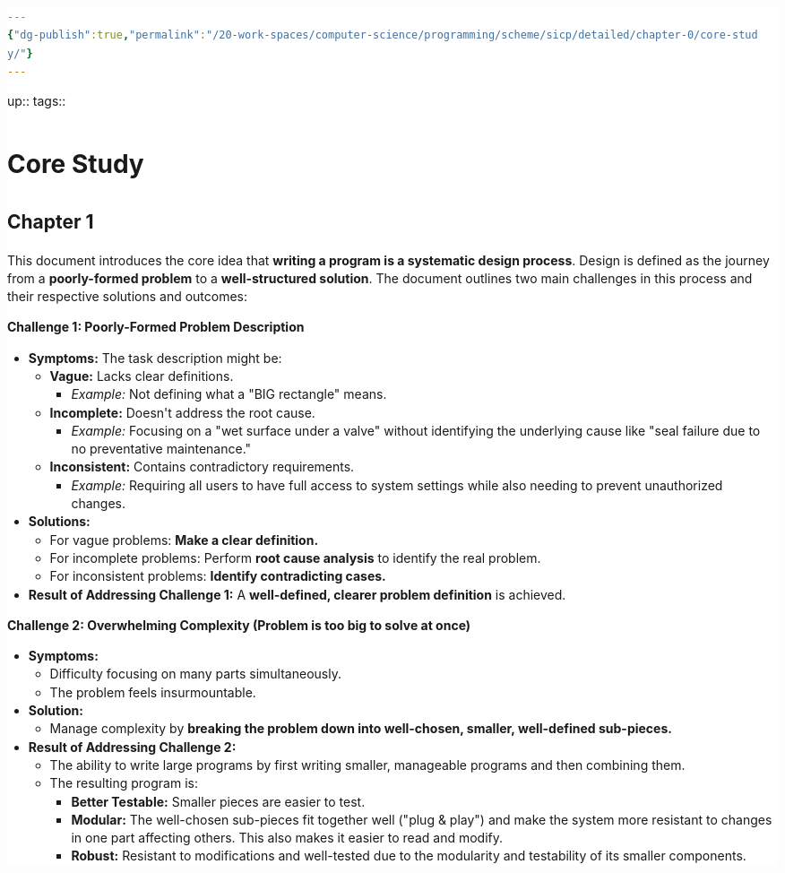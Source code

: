 ```yaml
---
{"dg-publish":true,"permalink":"/20-work-spaces/computer-science/programming/scheme/sicp/detailed/chapter-0/core-study/"}
---
```



up:: 
tags:: 



# Core Study

## Chapter 1
This document introduces the core idea that **writing a program is a systematic design process**. Design is defined as the journey from a **poorly-formed problem** to a **well-structured solution**. The document outlines two main challenges in this process and their respective solutions and outcomes:

**Challenge 1: Poorly-Formed Problem Description**

- **Symptoms:** The task description might be:
    - **Vague:** Lacks clear definitions.
        - _Example:_ Not defining what a "BIG rectangle" means.
    - **Incomplete:** Doesn't address the root cause.
        - _Example:_ Focusing on a "wet surface under a valve" without identifying the underlying cause like "seal failure due to no preventative maintenance."
    - **Inconsistent:** Contains contradictory requirements.
        - _Example:_ Requiring all users to have full access to system settings while also needing to prevent unauthorized changes.
- **Solutions:**
    - For vague problems: **Make a clear definition.**
    - For incomplete problems: Perform **root cause analysis** to identify the real problem.
    - For inconsistent problems: **Identify contradicting cases.**
- **Result of Addressing Challenge 1:** A **well-defined, clearer problem definition** is achieved.

**Challenge 2: Overwhelming Complexity (Problem is too big to solve at once)**

- **Symptoms:**
    - Difficulty focusing on many parts simultaneously.
    - The problem feels insurmountable.
- **Solution:**
    - Manage complexity by **breaking the problem down into well-chosen, smaller, well-defined sub-pieces.**
- **Result of Addressing Challenge 2:**
    - The ability to write large programs by first writing smaller, manageable programs and then combining them.
    - The resulting program is:
        - **Better Testable:** Smaller pieces are easier to test.
        - **Modular:** The well-chosen sub-pieces fit together well ("plug & play") and make the system more resistant to changes in one part affecting others. This also makes it easier to read and modify.
        - **Robust:** Resistant to modifications and well-tested due to the modularity and testability of its smaller components.
